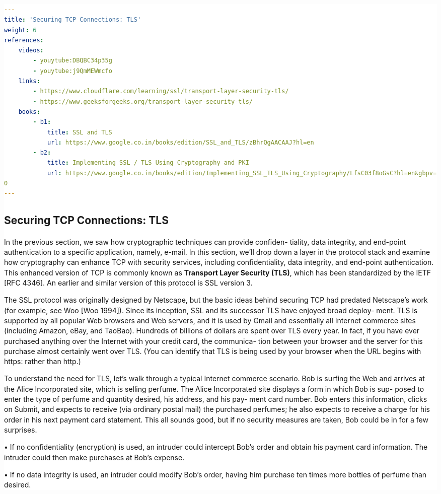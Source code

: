 ```yaml
---
title: 'Securing TCP Connections: TLS'
weight: 6
references:
    videos:
        - youytube:DBQBC34p35g
        - youytube:j9QmMEWmcfo
    links:
        - https://www.cloudflare.com/learning/ssl/transport-layer-security-tls/
        - https://www.geeksforgeeks.org/transport-layer-security-tls/
    books:
        - b1:
            title: SSL and TLS
            url: https://www.google.co.in/books/edition/SSL_and_TLS/zBhrQgAACAAJ?hl=en
        - b2:
            title: Implementing SSL / TLS Using Cryptography and PKI
            url: https://www.google.co.in/books/edition/Implementing_SSL_TLS_Using_Cryptography/LfsC03f8oGsC?hl=en&gbpv=0
---
```


## Securing TCP Connections: TLS
In the previous section, we saw how cryptographic techniques can provide confiden- tiality, data integrity, and end-point authentication to a specific application, namely, e-mail. In this section, we’ll drop down a layer in the protocol stack and examine how cryptography can enhance TCP with security services, including confidentiality, data integrity, and end-point authentication. This enhanced version of TCP is commonly known as **Transport Layer Security (TLS)**, which has been standardized by the IETF [RFC 4346]. An earlier and similar version of this protocol is SSL version 3.

The SSL protocol was originally designed by Netscape, but the basic ideas behind securing TCP had predated Netscape’s work (for example, see Woo [Woo 1994]). Since its inception, SSL and its successor TLS have enjoyed broad deploy- ment. TLS is supported by all popular Web browsers and Web servers, and it is used by Gmail and essentially all Internet commerce sites (including Amazon, eBay, and TaoBao). Hundreds of billions of dollars are spent over TLS every year. In fact, if you have ever purchased anything over the Internet with your credit card, the communica- tion between your browser and the server for this purchase almost certainly went over TLS. (You can identify that TLS is being used by your browser when the URL begins with https: rather than http.)

To understand the need for TLS, let’s walk through a typical Internet commerce scenario. Bob is surfing the Web and arrives at the Alice Incorporated site, which is selling perfume. The Alice Incorporated site displays a form in which Bob is sup- posed to enter the type of perfume and quantity desired, his address, and his pay- ment card number. Bob enters this information, clicks on Submit, and expects to receive (via ordinary postal mail) the purchased perfumes; he also expects to receive a charge for his order in his next payment card statement. This all sounds good, but if no security measures are taken, Bob could be in for a few surprises.

• If no confidentiality (encryption) is used, an intruder could intercept Bob’s order and obtain his payment card information. The intruder could then make purchases at Bob’s expense.

• If no data integrity is used, an intruder could modify Bob’s order, having him purchase ten times more bottles of perfume than desired.
